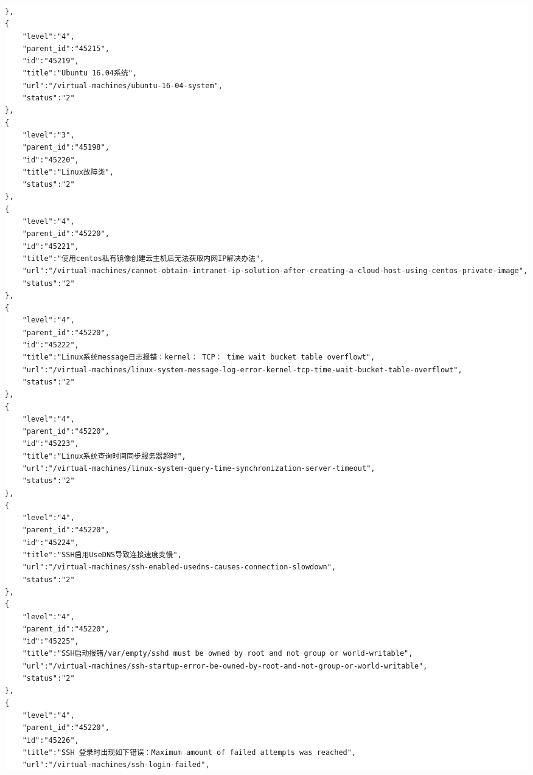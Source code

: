 	},
	{
		"level":"4",
		"parent_id":"45215",
		"id":"45219",
		"title":"Ubuntu 16.04系统",
		"url":"/virtual-machines/ubuntu-16-04-system",
		"status":"2"
	},
	{
		"level":"3",
		"parent_id":"45198",
		"id":"45220",
		"title":"Linux故障类",
		"status":"2"
	},
	{
		"level":"4",
		"parent_id":"45220",
		"id":"45221",
		"title":"使用centos私有镜像创建云主机后无法获取内网IP解决办法",
		"url":"/virtual-machines/cannot-obtain-intranet-ip-solution-after-creating-a-cloud-host-using-centos-private-image",
		"status":"2"
	},
	{
		"level":"4",
		"parent_id":"45220",
		"id":"45222",
		"title":"Linux系统message日志报错：kernel： TCP： time wait bucket table overflowt",
		"url":"/virtual-machines/linux-system-message-log-error-kernel-tcp-time-wait-bucket-table-overflowt",
		"status":"2"
	},
	{
		"level":"4",
		"parent_id":"45220",
		"id":"45223",
		"title":"Linux系统查询时间同步服务器超时",
		"url":"/virtual-machines/linux-system-query-time-synchronization-server-timeout",
		"status":"2"
	},
	{
		"level":"4",
		"parent_id":"45220",
		"id":"45224",
		"title":"SSH启用UseDNS导致连接速度变慢",
		"url":"/virtual-machines/ssh-enabled-usedns-causes-connection-slowdown",
		"status":"2"
	},
	{
		"level":"4",
		"parent_id":"45220",
		"id":"45225",
		"title":"SSH启动报错/var/empty/sshd must be owned by root and not group or world-writable",
		"url":"/virtual-machines/ssh-startup-error-be-owned-by-root-and-not-group-or-world-writable",
		"status":"2"
	},
	{
		"level":"4",
		"parent_id":"45220",
		"id":"45226",
		"title":"SSH 登录时出现如下错误：Maximum amount of failed attempts was reached",
		"url":"/virtual-machines/ssh-login-failed",